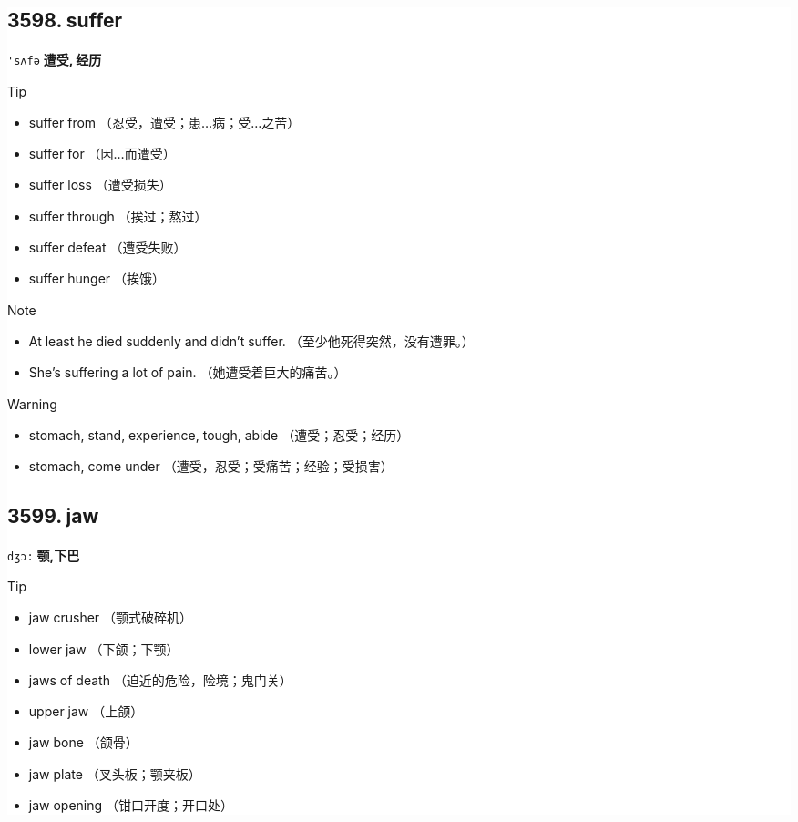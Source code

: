 ## 3598. suffer

`'sʌfə`  **遭受, 经历**

> [!TIP]
>
> - suffer from （忍受，遭受；患…病；受…之苦）
>
> - suffer for （因…而遭受）
>
> - suffer loss （遭受损失）
>
> - suffer through （挨过；熬过）
>
> - suffer defeat （遭受失败）
>
> - suffer hunger （挨饿）
>

> [!NOTE]
>
> - At least he died suddenly and didn’t suffer. （至少他死得突然，没有遭罪。）
>
> - She’s suffering a lot of pain. （她遭受着巨大的痛苦。）
>

> [!WARNING]
>
> - stomach, stand, experience, tough, abide （遭受；忍受；经历）
>
> - stomach, come under （遭受，忍受；受痛苦；经验；受损害）
>

## 3599. jaw

`dʒɔ:`  **颚,下巴**

> [!TIP]
>
> - jaw crusher （颚式破碎机）
>
> - lower jaw （下颌；下颚）
>
> - jaws of death （迫近的危险，险境；鬼门关）
>
> - upper jaw （上颌）
>
> - jaw bone （颌骨）
>
> - jaw plate （叉头板；颚夹板）
>
> - jaw opening （钳口开度；开口处）
>
